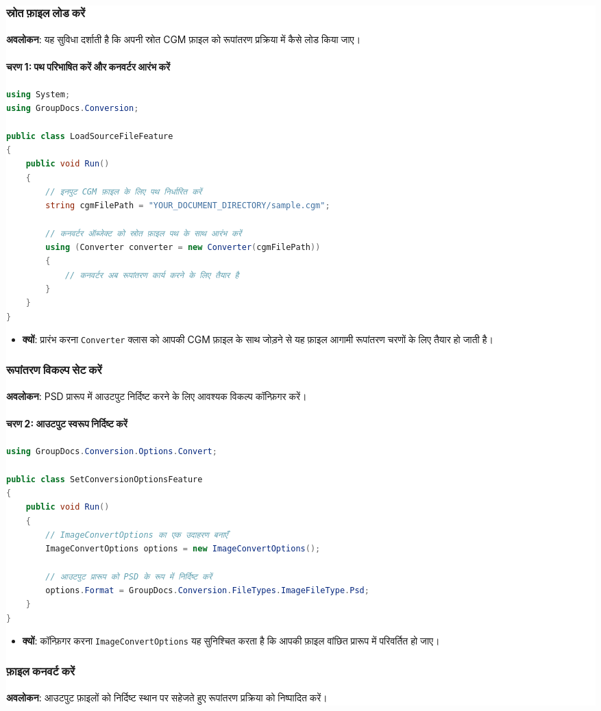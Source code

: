 ### स्रोत फ़ाइल लोड करें
**अवलोकन**: यह सुविधा दर्शाती है कि अपनी स्रोत CGM फ़ाइल को रूपांतरण प्रक्रिया में कैसे लोड किया जाए।

#### चरण 1: पथ परिभाषित करें और कनवर्टर आरंभ करें
```csharp
using System;
using GroupDocs.Conversion;

public class LoadSourceFileFeature
{
    public void Run()
    {
        // इनपुट CGM फ़ाइल के लिए पथ निर्धारित करें
        string cgmFilePath = "YOUR_DOCUMENT_DIRECTORY/sample.cgm";

        // कनवर्टर ऑब्जेक्ट को स्रोत फ़ाइल पथ के साथ आरंभ करें
        using (Converter converter = new Converter(cgmFilePath))
        {
            // कनवर्टर अब रूपांतरण कार्य करने के लिए तैयार है
        }
    }
}
```
- **क्यों**: प्रारंभ करना `Converter` क्लास को आपकी CGM फ़ाइल के साथ जोड़ने से यह फ़ाइल आगामी रूपांतरण चरणों के लिए तैयार हो जाती है।

### रूपांतरण विकल्प सेट करें
**अवलोकन**: PSD प्रारूप में आउटपुट निर्दिष्ट करने के लिए आवश्यक विकल्प कॉन्फ़िगर करें।

#### चरण 2: आउटपुट स्वरूप निर्दिष्ट करें
```csharp
using GroupDocs.Conversion.Options.Convert;

public class SetConversionOptionsFeature
{
    public void Run()
    {
        // ImageConvertOptions का एक उदाहरण बनाएँ
        ImageConvertOptions options = new ImageConvertOptions();

        // आउटपुट प्रारूप को PSD के रूप में निर्दिष्ट करें
        options.Format = GroupDocs.Conversion.FileTypes.ImageFileType.Psd;
    }
}
```
- **क्यों**: कॉन्फ़िगर करना `ImageConvertOptions` यह सुनिश्चित करता है कि आपकी फ़ाइल वांछित प्रारूप में परिवर्तित हो जाए।

### फ़ाइल कनवर्ट करें
**अवलोकन**: आउटपुट फ़ाइलों को निर्दिष्ट स्थान पर सहेजते हुए रूपांतरण प्रक्रिया को निष्पादित करें।
